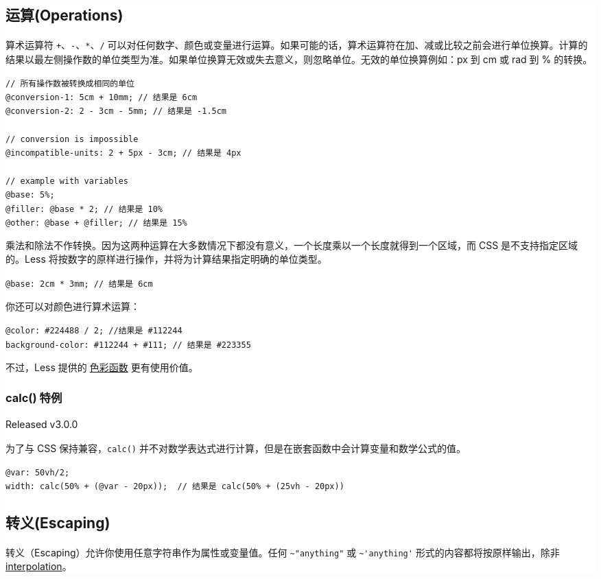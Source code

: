 ##  运算(Operations)

算术运算符 `+`、`-`、`*`、`/` 可以对任何数字、颜色或变量进行运算。如果可能的话，算术运算符在加、减或比较之前会进行单位换算。计算的结果以最左侧操作数的单位类型为准。如果单位换算无效或失去意义，则忽略单位。无效的单位换算例如：px 到 cm 或 rad 到 % 的转换。

~~~less
// 所有操作数被转换成相同的单位
@conversion-1: 5cm + 10mm; // 结果是 6cm
@conversion-2: 2 - 3cm - 5mm; // 结果是 -1.5cm

// conversion is impossible
@incompatible-units: 2 + 5px - 3cm; // 结果是 4px

// example with variables
@base: 5%;
@filler: @base * 2; // 结果是 10%
@other: @base + @filler; // 结果是 15%
~~~

乘法和除法不作转换。因为这两种运算在大多数情况下都没有意义，一个长度乘以一个长度就得到一个区域，而 CSS 是不支持指定区域的。Less 将按数字的原样进行操作，并将为计算结果指定明确的单位类型。

~~~less
@base: 2cm * 3mm; // 结果是 6cm
~~~

你还可以对颜色进行算术运算：

~~~less
@color: #224488 / 2; //结果是 #112244
background-color: #112244 + #111; // 结果是 #223355
~~~

不过，Less 提供的 [色彩函数](https://less.bootcss.com/functions/#color-operations) 更有使用价值。

###  calc() 特例

Released v3.0.0

为了与 CSS 保持兼容，`calc()` 并不对数学表达式进行计算，但是在嵌套函数中会计算变量和数学公式的值。

~~~less
@var: 50vh/2;
width: calc(50% + (@var - 20px));  // 结果是 calc(50% + (25vh - 20px))
~~~

##  转义(Escaping)

转义（Escaping）允许你使用任意字符串作为属性或变量值。任何 `~"anything"` 或 `~'anything'` 形式的内容都将按原样输出，除非 [interpolation](https://less.bootcss.com/features/#variables-feature-variable-interpolation)。




